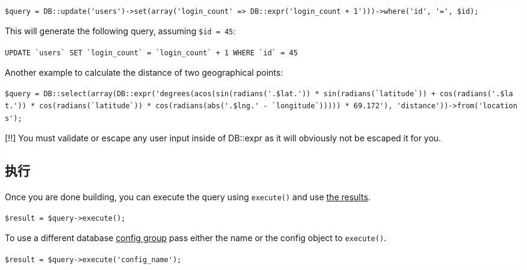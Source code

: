     $query = DB::update('users')->set(array('login_count' => DB::expr('login_count + 1')))->where('id', '=', $id);

This will generate the following query, assuming `$id = 45`:

    UPDATE `users` SET `login_count` = `login_count` + 1 WHERE `id` = 45

Another example to calculate the distance of two geographical points:

    $query = DB::select(array(DB::expr('degrees(acos(sin(radians('.$lat.')) * sin(radians(`latitude`)) + cos(radians('.$lat.')) * cos(radians(`latitude`)) * cos(radians(abs('.$lng.' - `longitude`))))) * 69.172'), 'distance'))->from('locations');

[!!] You must validate or escape any user input inside of DB::expr as it will obviously not be escaped it for you.

## 执行

Once you are done building, you can execute the query using `execute()` and use [the results](results).

    $result = $query->execute();

To use a different database [config group](config) pass either the name or the config object to `execute()`.

	$result = $query->execute('config_name');

